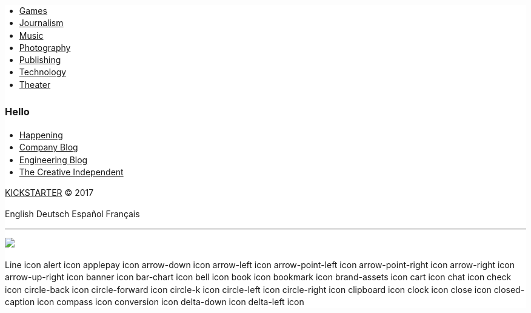 

-   <a href="/discover/categories/games?ref=footer" class="transition-all navy-400 hover-navy-500">Games</a>
-   <a href="/discover/categories/journalism?ref=footer" class="transition-all navy-400 hover-navy-500">Journalism</a>
-   <a href="/discover/categories/music?ref=footer" class="transition-all navy-400 hover-navy-500">Music</a>
-   <a href="/discover/categories/photography?ref=footer" class="transition-all navy-400 hover-navy-500">Photography</a>
-   <a href="/discover/categories/publishing?ref=footer" class="transition-all navy-400 hover-navy-500">Publishing</a>
-   <a href="/discover/categories/technology?ref=footer" class="transition-all navy-400 hover-navy-500">Technology</a>
-   <a href="/discover/categories/theater?ref=footer" class="transition-all navy-400 hover-navy-500">Theater</a>

### Hello

-   <a href="/happening?ref=footer" class="transition-all navy-400 hover-navy-500">Happening</a>
-   <a href="/blog?ref=footer" class="transition-all navy-400 hover-navy-500">Company Blog</a>
-   <a href="/backing-and-hacking?ref=footer" class="transition-all navy-400 hover-navy-500">Engineering Blog</a>
-   <a href="https://thecreativeindependent.com" class="transition-all navy-400 hover-navy-500">The Creative Independent</a>

<a href="/?ref=footer" class="mt2 ksr-logo footer-logo"><span>KICKSTARTER</span></a>
© 2017

English Deutsch Español Français

-   -   -   -   -   -   

![](https://www.facebook.com/tr?id=1647394995565822&ev=PageView&noscript=1)

Line icon
alert icon
applepay icon
arrow-down icon
arrow-left icon
arrow-point-left icon
arrow-point-right icon
arrow-right icon
arrow-up-right icon
banner icon
bar-chart icon
bell icon
book icon
bookmark icon
brand-assets icon
cart icon
chat icon
check icon
circle-back icon
circle-forward icon
circle-k icon
circle-left icon
circle-right icon
clipboard icon
clock icon
close icon
closed-caption icon
compass icon
conversion icon
delta-down icon
delta-left icon